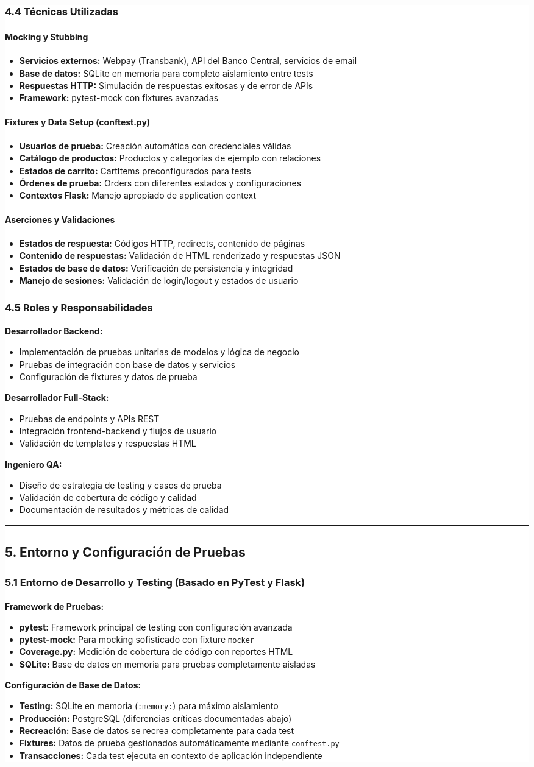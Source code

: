 ### 4.4 Técnicas Utilizadas

#### **Mocking y Stubbing**
- **Servicios externos:** Webpay (Transbank), API del Banco Central, servicios de email
- **Base de datos:** SQLite en memoria para completo aislamiento entre tests
- **Respuestas HTTP:** Simulación de respuestas exitosas y de error de APIs
- **Framework:** pytest-mock con fixtures avanzadas

#### **Fixtures y Data Setup (conftest.py)**
- **Usuarios de prueba:** Creación automática con credenciales válidas
- **Catálogo de productos:** Productos y categorías de ejemplo con relaciones
- **Estados de carrito:** CartItems preconfigurados para tests
- **Órdenes de prueba:** Orders con diferentes estados y configuraciones
- **Contextos Flask:** Manejo apropiado de application context

#### **Aserciones y Validaciones**
- **Estados de respuesta:** Códigos HTTP, redirects, contenido de páginas
- **Contenido de respuestas:** Validación de HTML renderizado y respuestas JSON
- **Estados de base de datos:** Verificación de persistencia y integridad
- **Manejo de sesiones:** Validación de login/logout y estados de usuario

### 4.5 Roles y Responsabilidades

**Desarrollador Backend:**
- Implementación de pruebas unitarias de modelos y lógica de negocio
- Pruebas de integración con base de datos y servicios
- Configuración de fixtures y datos de prueba

**Desarrollador Full-Stack:**
- Pruebas de endpoints y APIs REST
- Integración frontend-backend y flujos de usuario
- Validación de templates y respuestas HTML

**Ingeniero QA:**
- Diseño de estrategia de testing y casos de prueba
- Validación de cobertura de código y calidad
- Documentación de resultados y métricas de calidad

---

## 5. Entorno y Configuración de Pruebas

### 5.1 Entorno de Desarrollo y Testing (Basado en PyTest y Flask)

**Framework de Pruebas:**
- **pytest:** Framework principal de testing con configuración avanzada
- **pytest-mock:** Para mocking sofisticado con fixture `mocker`
- **Coverage.py:** Medición de cobertura de código con reportes HTML
- **SQLite:** Base de datos en memoria para pruebas completamente aisladas

**Configuración de Base de Datos:**
- **Testing:** SQLite en memoria (`:memory:`) para máximo aislamiento
- **Producción:** PostgreSQL (diferencias críticas documentadas abajo)
- **Recreación:** Base de datos se recrea completamente para cada test
- **Fixtures:** Datos de prueba gestionados automáticamente mediante `conftest.py`
- **Transacciones:** Cada test ejecuta en contexto de aplicación independiente
